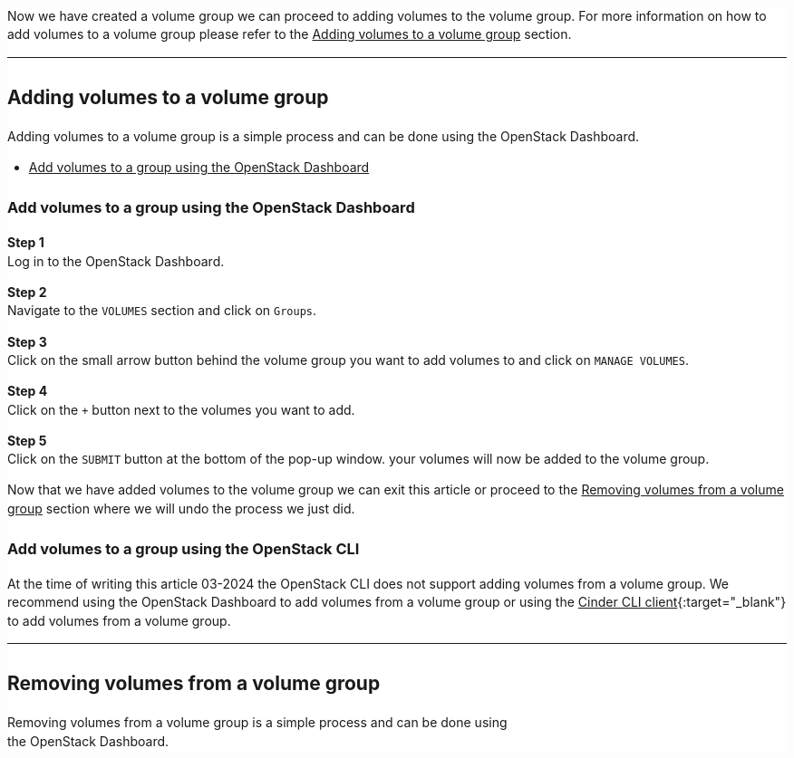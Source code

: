 Now we have created a volume group we can proceed to adding volumes to the
volume group. For more information on how to add volumes to a volume group
please refer to the
[Adding volumes to a volume group](#adding-volumes-to-a-volume-group) section.


---

## Adding volumes to a volume group
Adding volumes to a volume group is a simple process and can be done using the
OpenStack Dashboard.

 - [Add volumes to a group using the OpenStack Dashboard](
    #add-volumes-to-a-group-using-the-openstack-dashboard)

### Add volumes to a group using the OpenStack Dashboard
**Step 1**  
Log in to the OpenStack Dashboard.

**Step 2**  
Navigate to the `VOLUMES` section and click on `Groups`.

**Step 3**  
Click on the small arrow button behind the volume group you want to add volumes
to and click on `MANAGE VOLUMES`.

**Step 4**  
Click on the `+` button next to the volumes you want to add.

**Step 5**  
Click on the `SUBMIT` button at the bottom of the pop-up window. your volumes
will now be added to the volume group.

Now that we have added volumes to the volume group we can exit this article
or proceed to the
[Removing volumes from a volume group](#removing-volumes-from-a-volume-group)
section where we will undo the process we just did.

### Add volumes to a group using the OpenStack CLI
At the time of writing this article 03-2024 the OpenStack CLI does not 
support adding volumes from a volume group. We recommend using the OpenStack
Dashboard to add volumes from a volume group or using the
[Cinder CLI client](
https://docs.openstack.org/python-cinderclient/latest/cli/details.html
){:target="_blank"}
to add volumes from a volume group.

---

## Removing volumes from a volume group
Removing volumes from a volume group is a simple process and can be done using\
the OpenStack Dashboard.
